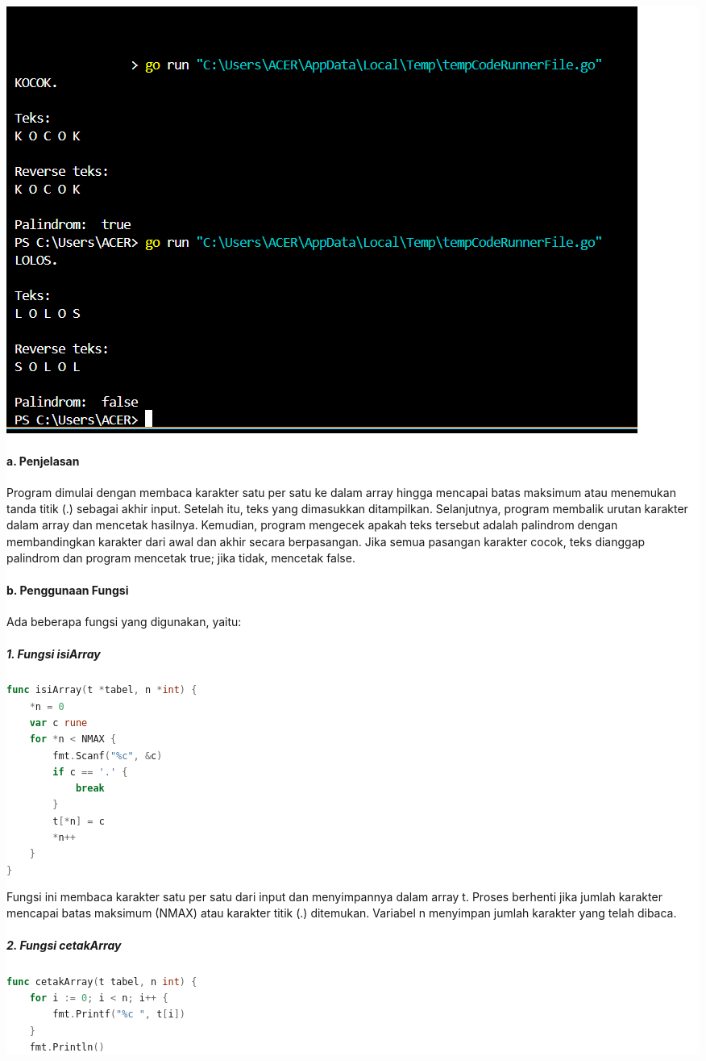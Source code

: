 ![](output/gambar4.png)
#### a. Penjelasan
Program dimulai dengan membaca karakter satu per satu ke dalam array hingga mencapai batas maksimum atau menemukan tanda titik (.) sebagai akhir input. Setelah itu, teks yang dimasukkan ditampilkan. Selanjutnya, program membalik urutan karakter dalam array dan mencetak hasilnya. Kemudian, program mengecek apakah teks tersebut adalah palindrom dengan membandingkan karakter dari awal dan akhir secara berpasangan. Jika semua pasangan karakter cocok, teks dianggap palindrom dan program mencetak true; jika tidak, mencetak false.

#### b. Penggunaan Fungsi
Ada beberapa fungsi yang digunakan, yaitu:
##### 1. Fungsi isiArray
```go
func isiArray(t *tabel, n *int) {
	*n = 0
	var c rune
	for *n < NMAX {
		fmt.Scanf("%c", &c)
		if c == '.' {
			break
		}
		t[*n] = c
		*n++
	}
}
```
Fungsi ini membaca karakter satu per satu dari input dan menyimpannya dalam array t. Proses berhenti jika jumlah karakter mencapai batas maksimum (NMAX) atau karakter titik (.) ditemukan. Variabel n menyimpan jumlah karakter yang telah dibaca.
##### 2. Fungsi cetakArray
```go
func cetakArray(t tabel, n int) {
	for i := 0; i < n; i++ {
		fmt.Printf("%c ", t[i])
	}
	fmt.Println()
```